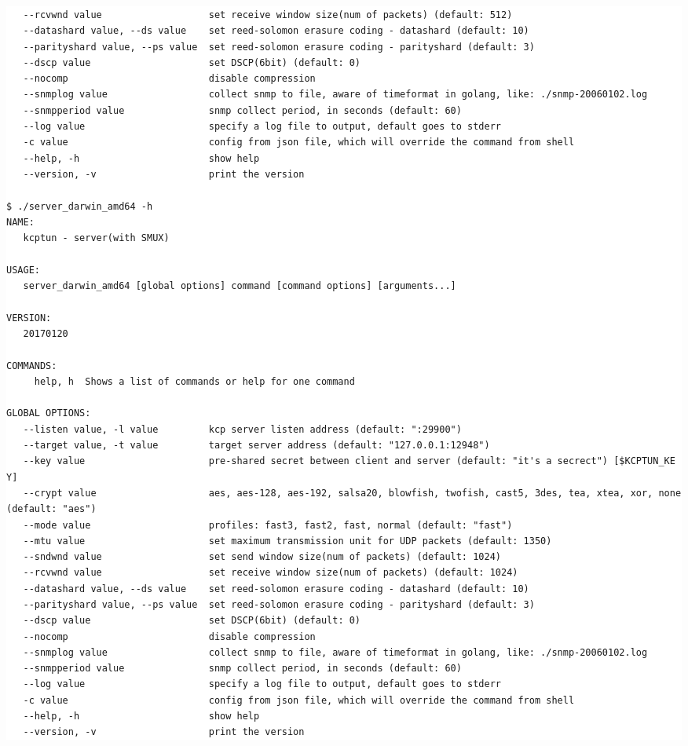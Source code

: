 ```
   --rcvwnd value                   set receive window size(num of packets) (default: 512)
   --datashard value, --ds value    set reed-solomon erasure coding - datashard (default: 10)
   --parityshard value, --ps value  set reed-solomon erasure coding - parityshard (default: 3)
   --dscp value                     set DSCP(6bit) (default: 0)
   --nocomp                         disable compression
   --snmplog value                  collect snmp to file, aware of timeformat in golang, like: ./snmp-20060102.log
   --snmpperiod value               snmp collect period, in seconds (default: 60)
   --log value                      specify a log file to output, default goes to stderr
   -c value                         config from json file, which will override the command from shell
   --help, -h                       show help
   --version, -v                    print the version

$ ./server_darwin_amd64 -h
NAME:
   kcptun - server(with SMUX)

USAGE:
   server_darwin_amd64 [global options] command [command options] [arguments...]

VERSION:
   20170120

COMMANDS:
     help, h  Shows a list of commands or help for one command

GLOBAL OPTIONS:
   --listen value, -l value         kcp server listen address (default: ":29900")
   --target value, -t value         target server address (default: "127.0.0.1:12948")
   --key value                      pre-shared secret between client and server (default: "it's a secrect") [$KCPTUN_KEY]
   --crypt value                    aes, aes-128, aes-192, salsa20, blowfish, twofish, cast5, 3des, tea, xtea, xor, none (default: "aes")
   --mode value                     profiles: fast3, fast2, fast, normal (default: "fast")
   --mtu value                      set maximum transmission unit for UDP packets (default: 1350)
   --sndwnd value                   set send window size(num of packets) (default: 1024)
   --rcvwnd value                   set receive window size(num of packets) (default: 1024)
   --datashard value, --ds value    set reed-solomon erasure coding - datashard (default: 10)
   --parityshard value, --ps value  set reed-solomon erasure coding - parityshard (default: 3)
   --dscp value                     set DSCP(6bit) (default: 0)
   --nocomp                         disable compression
   --snmplog value                  collect snmp to file, aware of timeformat in golang, like: ./snmp-20060102.log
   --snmpperiod value               snmp collect period, in seconds (default: 60)
   --log value                      specify a log file to output, default goes to stderr
   -c value                         config from json file, which will override the command from shell
   --help, -h                       show help
   --version, -v                    print the version
```


[1]: https://images.microbadger.com/badges/image/xtaci/kcptun.svg
[2]: https://microbadger.com/images/xtaci/kcptun
[3]: https://travis-ci.org/xtaci/kcptun.svg?branch=master
[4]: https://travis-ci.org/xtaci/kcptun
[5]: https://goreportcard.com/badge/github.com/xtaci/kcptun
[6]: https://goreportcard.com/report/github.com/xtaci/kcptun
[7]: https://img.shields.io/badge/license-MIT-blue.svg
[8]: https://raw.githubusercontent.com/xtaci/kcptun/master/LICENSE.md
[11]: https://img.shields.io/badge/license-MIT-blue.svg
[12]: LICENSE.md
[13]: https://img.shields.io/github/release/xtaci/kcptun.svg
[14]: https://github.com/xtaci/kcptun/releases/latest
[15]: https://img.shields.io/github/downloads/xtaci/kcptun/total.svg?maxAge=1800
[16]: https://github.com/xtaci/kcptun/releases
[17]: https://img.shields.io/badge/KCP-Powered-blue.svg
[18]: https://github.com/skywind3000/kcp
